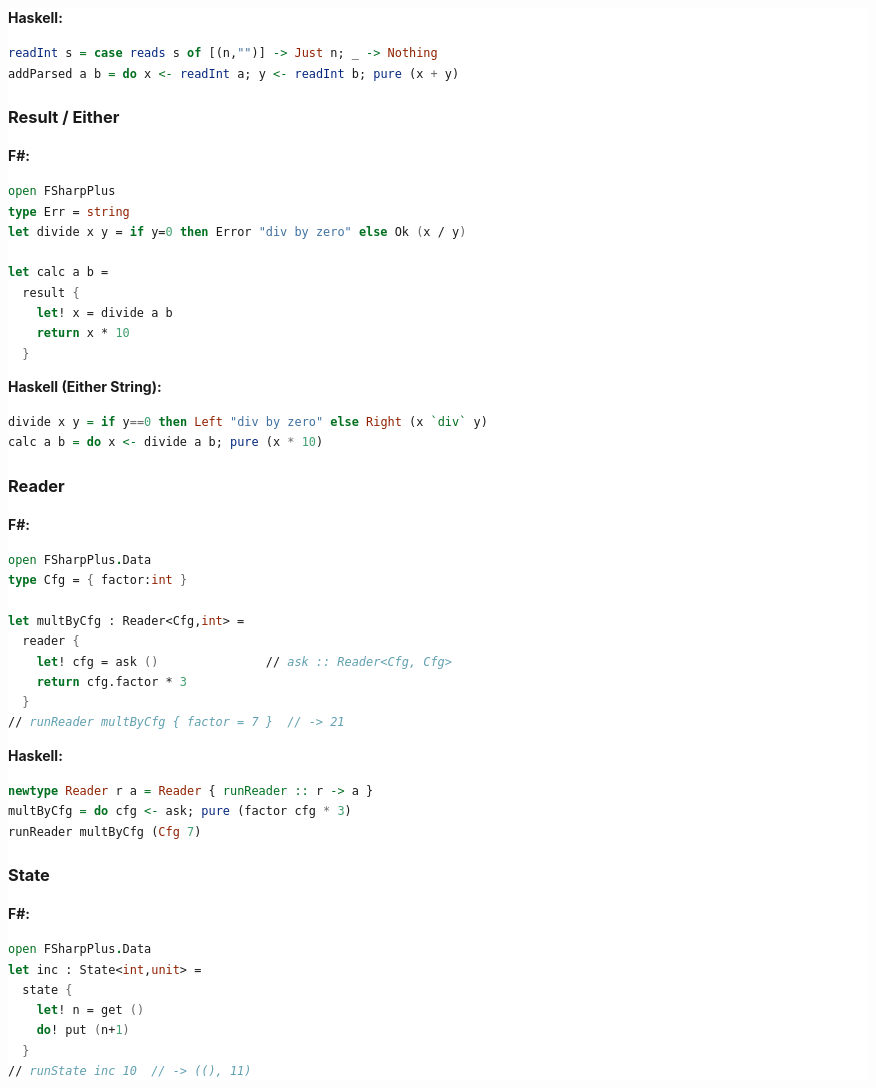**Haskell:**
```haskell
readInt s = case reads s of [(n,"")] -> Just n; _ -> Nothing
addParsed a b = do x <- readInt a; y <- readInt b; pure (x + y)
```

### Result / Either

**F#:**
```fsharp
open FSharpPlus
type Err = string
let divide x y = if y=0 then Error "div by zero" else Ok (x / y)

let calc a b =
  result {
    let! x = divide a b
    return x * 10
  }
```

**Haskell (Either String):**
```haskell
divide x y = if y==0 then Left "div by zero" else Right (x `div` y)
calc a b = do x <- divide a b; pure (x * 10)
```

### Reader

**F#:**
```fsharp
open FSharpPlus.Data
type Cfg = { factor:int }

let multByCfg : Reader<Cfg,int> =
  reader {
    let! cfg = ask ()               // ask :: Reader<Cfg, Cfg>
    return cfg.factor * 3
  }
// runReader multByCfg { factor = 7 }  // -> 21
```

**Haskell:**
```haskell
newtype Reader r a = Reader { runReader :: r -> a }
multByCfg = do cfg <- ask; pure (factor cfg * 3)
runReader multByCfg (Cfg 7)
```

### State

**F#:**
```fsharp
open FSharpPlus.Data
let inc : State<int,unit> =
  state {
    let! n = get ()
    do! put (n+1)
  }
// runState inc 10  // -> ((), 11)
```
